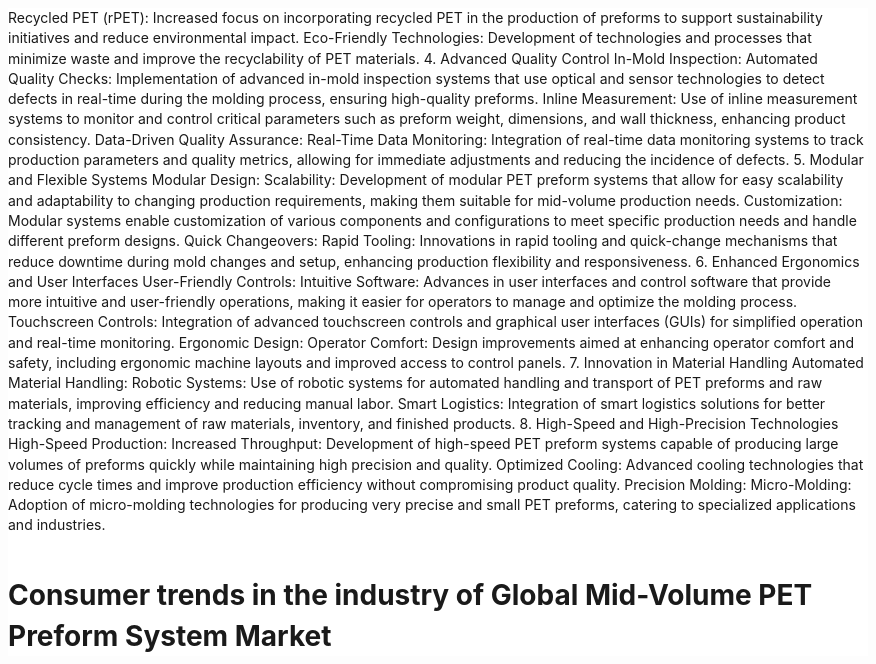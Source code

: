 Recycled PET (rPET): Increased focus on incorporating recycled PET in the production of preforms to support sustainability initiatives and reduce environmental impact.
Eco-Friendly Technologies: Development of technologies and processes that minimize waste and improve the recyclability of PET materials.
4. Advanced Quality Control
In-Mold Inspection:
Automated Quality Checks: Implementation of advanced in-mold inspection systems that use optical and sensor technologies to detect defects in real-time during the molding process, ensuring high-quality preforms.
Inline Measurement: Use of inline measurement systems to monitor and control critical parameters such as preform weight, dimensions, and wall thickness, enhancing product consistency.
Data-Driven Quality Assurance:
Real-Time Data Monitoring: Integration of real-time data monitoring systems to track production parameters and quality metrics, allowing for immediate adjustments and reducing the incidence of defects.
5. Modular and Flexible Systems
Modular Design:
Scalability: Development of modular PET preform systems that allow for easy scalability and adaptability to changing production requirements, making them suitable for mid-volume production needs.
Customization: Modular systems enable customization of various components and configurations to meet specific production needs and handle different preform designs.
Quick Changeovers:
Rapid Tooling: Innovations in rapid tooling and quick-change mechanisms that reduce downtime during mold changes and setup, enhancing production flexibility and responsiveness.
6. Enhanced Ergonomics and User Interfaces
User-Friendly Controls:
Intuitive Software: Advances in user interfaces and control software that provide more intuitive and user-friendly operations, making it easier for operators to manage and optimize the molding process.
Touchscreen Controls: Integration of advanced touchscreen controls and graphical user interfaces (GUIs) for simplified operation and real-time monitoring.
Ergonomic Design:
Operator Comfort: Design improvements aimed at enhancing operator comfort and safety, including ergonomic machine layouts and improved access to control panels.
7. Innovation in Material Handling
Automated Material Handling:
Robotic Systems: Use of robotic systems for automated handling and transport of PET preforms and raw materials, improving efficiency and reducing manual labor.
Smart Logistics: Integration of smart logistics solutions for better tracking and management of raw materials, inventory, and finished products.
8. High-Speed and High-Precision Technologies
High-Speed Production:
Increased Throughput: Development of high-speed PET preform systems capable of producing large volumes of preforms quickly while maintaining high precision and quality.
Optimized Cooling: Advanced cooling technologies that reduce cycle times and improve production efficiency without compromising product quality.
Precision Molding:
Micro-Molding: Adoption of micro-molding technologies for producing very precise and small PET preforms, catering to specialized applications and industries.

# Consumer trends in the industry of Global Mid-Volume PET Preform System Market
